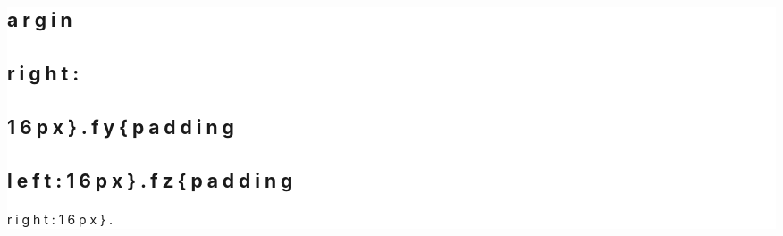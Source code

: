 a
r
g
i
n
-
r
i
g
h
t
:
-
1
6
p
x
}
.
f
y
{
p
a
d
d
i
n
g
-
l
e
f
t
:
1
6
p
x
}
.
f
z
{
p
a
d
d
i
n
g
-
r
i
g
h
t
:
1
6
p
x
}
.